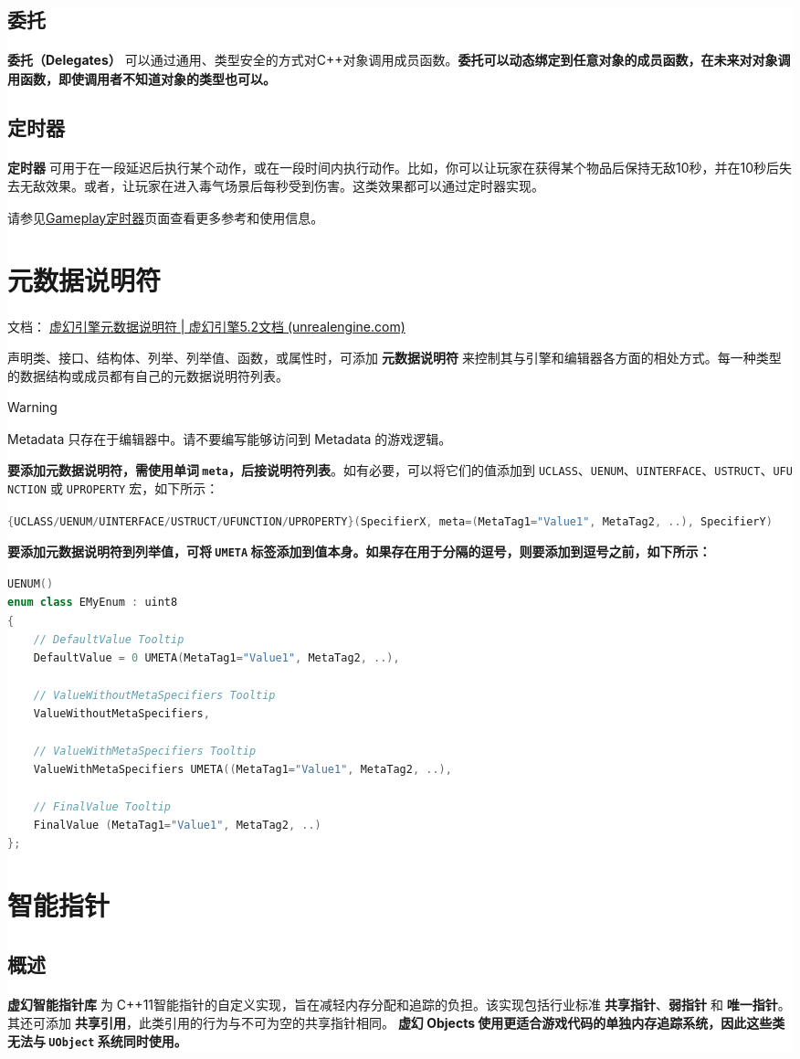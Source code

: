 ## 委托

**委托（Delegates）** 可以通过通用、类型安全的方式对C++对象调用成员函数。**委托可以动态绑定到任意对象的成员函数，在未来对对象调用函数，即使调用者不知道对象的类型也可以。**

## 定时器

**定时器** 可用于在一段延迟后执行某个动作，或在一段时间内执行动作。比如，你可以让玩家在获得某个物品后保持无敌10秒，并在10秒后失去无敌效果。或者，让玩家在进入毒气场景后每秒受到伤害。这类效果都可以通过定时器实现。

请参见[Gameplay定时器](https://docs.unrealengine.com/5.2/zh-CN/gameplay-timers-in-unreal-engine)页面查看更多参考和使用信息。
# 元数据说明符
文档：
[虚幻引擎元数据说明符 | 虚幻引擎5.2文档 (unrealengine.com)](https://docs.unrealengine.com/5.2/zh-CN/metadata-specifiers-in-unreal-engine/)

声明类、接口、结构体、列举、列举值、函数，或属性时，可添加 **元数据说明符** 来控制其与引擎和编辑器各方面的相处方式。每一种类型的数据结构或成员都有自己的元数据说明符列表。

> [!warning] 
> Metadata 只存在于编辑器中。请不要编写能够访问到 Metadata 的游戏逻辑。

**要添加元数据说明符，需使用单词 `meta`，后接说明符列表**。如有必要，可以将它们的值添加到 `UCLASS`、`UENUM`、`UINTERFACE`、`USTRUCT`、`UFUNCTION` 或 `UPROPERTY` 宏，如下所示：

```c++
{UCLASS/UENUM/UINTERFACE/USTRUCT/UFUNCTION/UPROPERTY}(SpecifierX, meta=(MetaTag1="Value1", MetaTag2, ..), SpecifierY)
```

**要添加元数据说明符到列举值，可将 `UMETA` 标签添加到值本身。如果存在用于分隔的逗号，则要添加到逗号之前，如下所示：**

```c++
UENUM()
enum class EMyEnum : uint8
{
    // DefaultValue Tooltip
    DefaultValue = 0 UMETA(MetaTag1="Value1", MetaTag2, ..),

    // ValueWithoutMetaSpecifiers Tooltip
    ValueWithoutMetaSpecifiers,

    // ValueWithMetaSpecifiers Tooltip
    ValueWithMetaSpecifiers UMETA((MetaTag1="Value1", MetaTag2, ..),

    // FinalValue Tooltip
    FinalValue (MetaTag1="Value1", MetaTag2, ..)
};
```

# 智能指针
## 概述
**虚幻智能指针库** 为 C++11智能指针的自定义实现，旨在减轻内存分配和追踪的负担。该实现包括行业标准 **共享指针**、**弱指针** 和 **唯一指针**。其还可添加 **共享引用**，此类引用的行为与不可为空的共享指针相同。
**虚幻 Objects 使用更适合游戏代码的单独内存追踪系统，因此这些类无法与 `UObject` 系统同时使用。**
